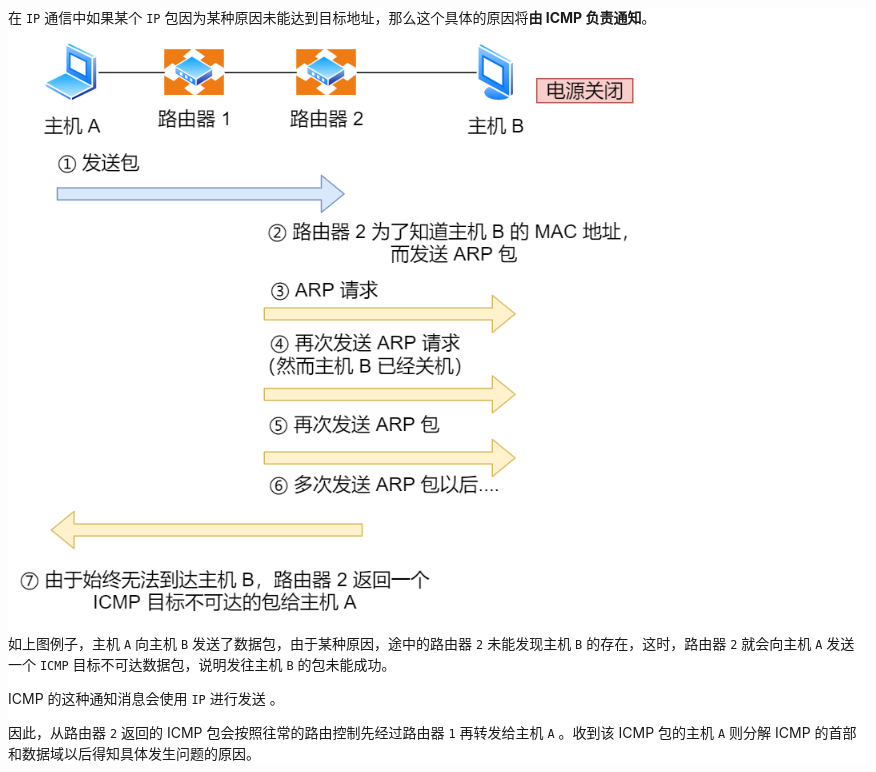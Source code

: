 
在 `IP` 通信中如果某个 `IP` 包因为某种原因未能达到目标地址，那么这个具体的原因将**由 ICMP 负责通知**。



<img src="../../assets/a7f786ea2fdf2e8658b9e708401ba793.png" alt="img" style="zoom:80%;" />



如上图例子，主机 `A` 向主机 `B` 发送了数据包，由于某种原因，途中的路由器 `2` 未能发现主机 `B` 的存在，这时，路由器 `2` 就会向主机 `A` 发送一个 `ICMP` 目标不可达数据包，说明发往主机 `B` 的包未能成功。



ICMP 的这种通知消息会使用 `IP` 进行发送 。



因此，从路由器 `2` 返回的 ICMP 包会按照往常的路由控制先经过路由器 `1` 再转发给主机 `A` 。收到该 ICMP 包的主机 `A` 则分解 ICMP 的首部和数据域以后得知具体发生问题的原因。
